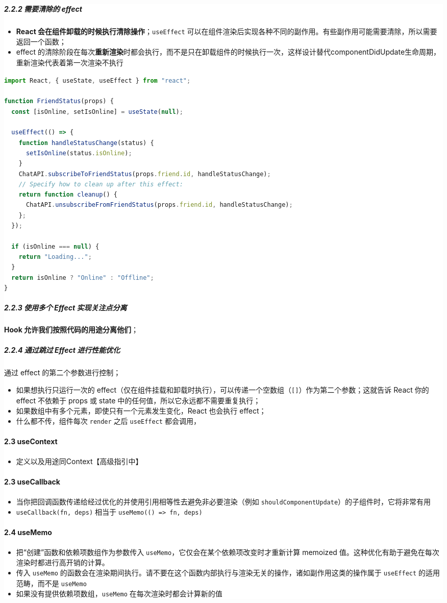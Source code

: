 ##### 2.2.2 需要清除的 effect

- **React 会在组件卸载的时候执行清除操作**；`useEffect` 可以在组件渲染后实现各种不同的副作用。有些副作用可能需要清除，所以需要返回一个函数；
- effect 的清除阶段在每次**重新渲染**时都会执行，而不是只在卸载组件的时候执行一次，这样设计替代componentDidUpdate生命周期，重新渲染代表着第一次渲染不执行

```javascript
import React, { useState, useEffect } from "react";

function FriendStatus(props) {
  const [isOnline, setIsOnline] = useState(null);

  useEffect(() => {
    function handleStatusChange(status) {
      setIsOnline(status.isOnline);
    }
    ChatAPI.subscribeToFriendStatus(props.friend.id, handleStatusChange);
    // Specify how to clean up after this effect:
    return function cleanup() {
      ChatAPI.unsubscribeFromFriendStatus(props.friend.id, handleStatusChange);
    };
  });

  if (isOnline === null) {
    return "Loading...";
  }
  return isOnline ? "Online" : "Offline";
}
```

##### 2.2.3 使用多个 Effect 实现关注点分离

**Hook 允许我们按照代码的用途分离他们**；

##### 2.2.4 通过跳过 Effect 进行性能优化

通过 effect 的第二个参数进行控制；

- 如果想执行只运行一次的 effect（仅在组件挂载和卸载时执行），可以传递一个空数组（`[]`）作为第二个参数；这就告诉 React 你的 effect 不依赖于 props 或 state 中的任何值，所以它永远都不需要重复执行；
- 如果数组中有多个元素，即使只有一个元素发生变化，React 也会执行 effect；
- 什么都不传，组件每次 `render` 之后 `useEffect` 都会调用，

#### 2.3 useContext

- 定义以及用途同Context【高级指引中】

#### 2.3 useCallback

- 当你把回调函数传递给经过优化的并使用引用相等性去避免非必要渲染（例如 `shouldComponentUpdate`）的子组件时，它将非常有用
- `useCallback(fn, deps)` 相当于 `useMemo(() => fn, deps)`

#### 2.4 useMemo

- 把“创建”函数和依赖项数组作为参数传入 `useMemo`，它仅会在某个依赖项改变时才重新计算 memoized 值。这种优化有助于避免在每次渲染时都进行高开销的计算。
- 传入 `useMemo` 的函数会在渲染期间执行。请不要在这个函数内部执行与渲染无关的操作，诸如副作用这类的操作属于 `useEffect` 的适用范畴，而不是 `useMemo`
- 如果没有提供依赖项数组，`useMemo` 在每次渲染时都会计算新的值
